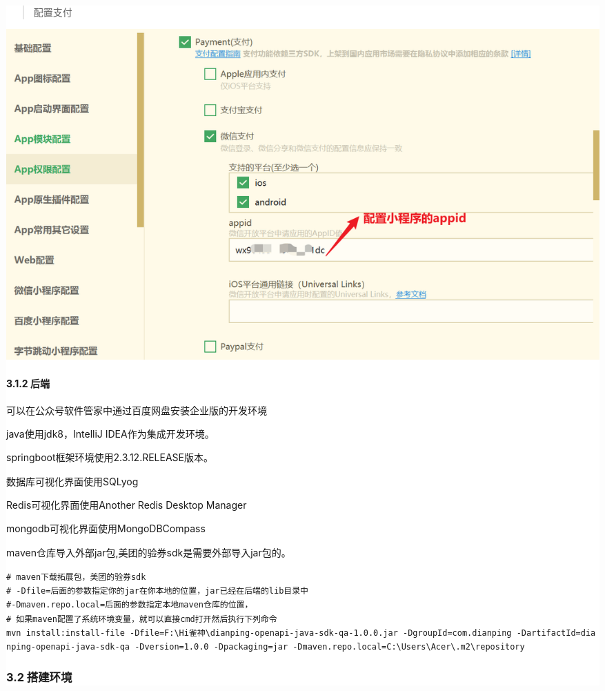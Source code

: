 > 配置支付

![image-20230425210456289](README.assets/image-20230425210456289.png)

#### 3.1.2 后端

可以在公众号软件管家中通过百度网盘安装企业版的开发环境

java使用jdk8，IntelliJ IDEA作为集成开发环境。

springboot框架环境使用2.3.12.RELEASE版本。

数据库可视化界面使用SQLyog

Redis可视化界面使用Another Redis Desktop Manager

mongodb可视化界面使用MongoDBCompass

maven仓库导入外部jar包,美团的验券sdk是需要外部导入jar包的。

```shell
# maven下载拓展包，美团的验券sdk
# -Dfile=后面的参数指定你的jar在你本地的位置，jar已经在后端的lib目录中
#-Dmaven.repo.local=后面的参数指定本地maven仓库的位置，
# 如果maven配置了系统环境变量，就可以直接cmd打开然后执行下列命令
mvn install:install-file -Dfile=F:\Hi雀神\dianping-openapi-java-sdk-qa-1.0.0.jar -DgroupId=com.dianping -DartifactId=dianping-openapi-java-sdk-qa -Dversion=1.0.0 -Dpackaging=jar -Dmaven.repo.local=C:\Users\Acer\.m2\repository
```

### 3.2 搭建环境
